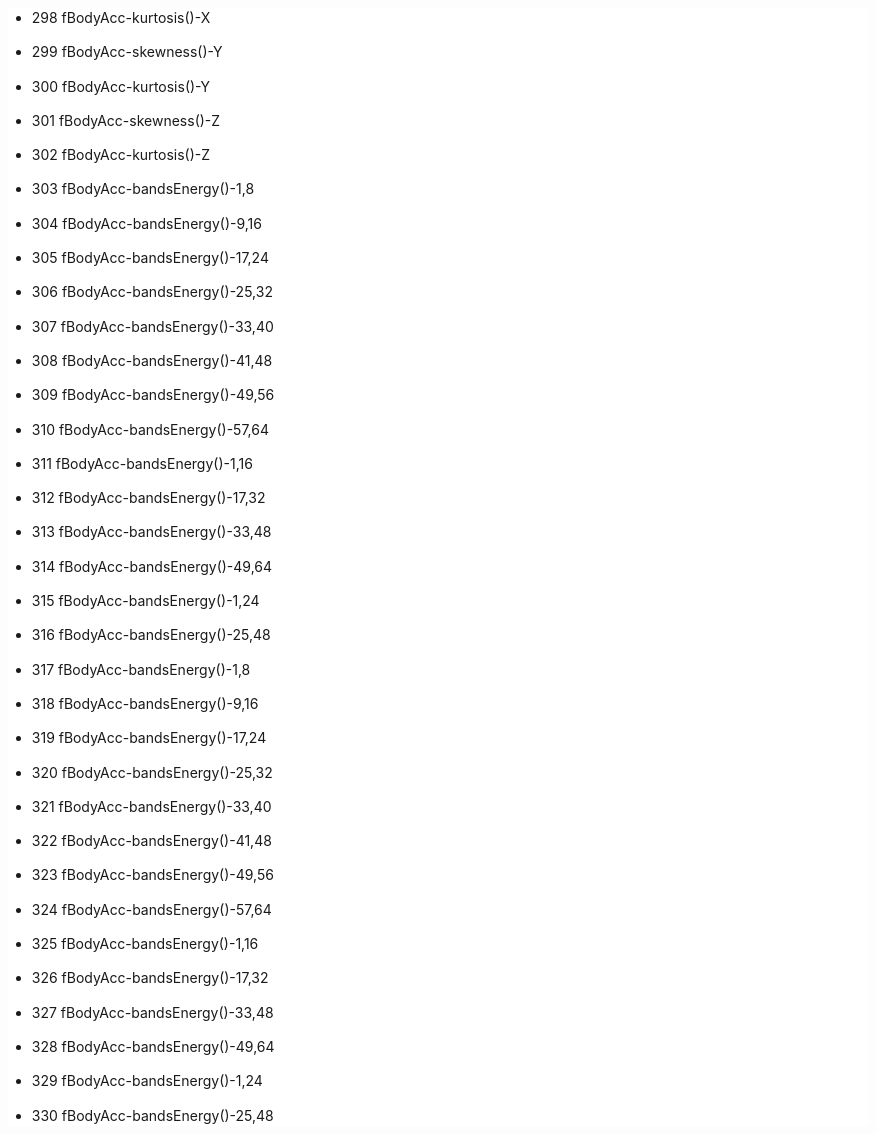 * 298 fBodyAcc-kurtosis()-X

* 299 fBodyAcc-skewness()-Y

* 300 fBodyAcc-kurtosis()-Y

* 301 fBodyAcc-skewness()-Z

* 302 fBodyAcc-kurtosis()-Z

* 303 fBodyAcc-bandsEnergy()-1,8

* 304 fBodyAcc-bandsEnergy()-9,16

* 305 fBodyAcc-bandsEnergy()-17,24

* 306 fBodyAcc-bandsEnergy()-25,32

* 307 fBodyAcc-bandsEnergy()-33,40

* 308 fBodyAcc-bandsEnergy()-41,48

* 309 fBodyAcc-bandsEnergy()-49,56

* 310 fBodyAcc-bandsEnergy()-57,64

* 311 fBodyAcc-bandsEnergy()-1,16

* 312 fBodyAcc-bandsEnergy()-17,32

* 313 fBodyAcc-bandsEnergy()-33,48

* 314 fBodyAcc-bandsEnergy()-49,64

* 315 fBodyAcc-bandsEnergy()-1,24

* 316 fBodyAcc-bandsEnergy()-25,48

* 317 fBodyAcc-bandsEnergy()-1,8

* 318 fBodyAcc-bandsEnergy()-9,16

* 319 fBodyAcc-bandsEnergy()-17,24

* 320 fBodyAcc-bandsEnergy()-25,32

* 321 fBodyAcc-bandsEnergy()-33,40

* 322 fBodyAcc-bandsEnergy()-41,48

* 323 fBodyAcc-bandsEnergy()-49,56

* 324 fBodyAcc-bandsEnergy()-57,64

* 325 fBodyAcc-bandsEnergy()-1,16

* 326 fBodyAcc-bandsEnergy()-17,32

* 327 fBodyAcc-bandsEnergy()-33,48

* 328 fBodyAcc-bandsEnergy()-49,64

* 329 fBodyAcc-bandsEnergy()-1,24

* 330 fBodyAcc-bandsEnergy()-25,48
